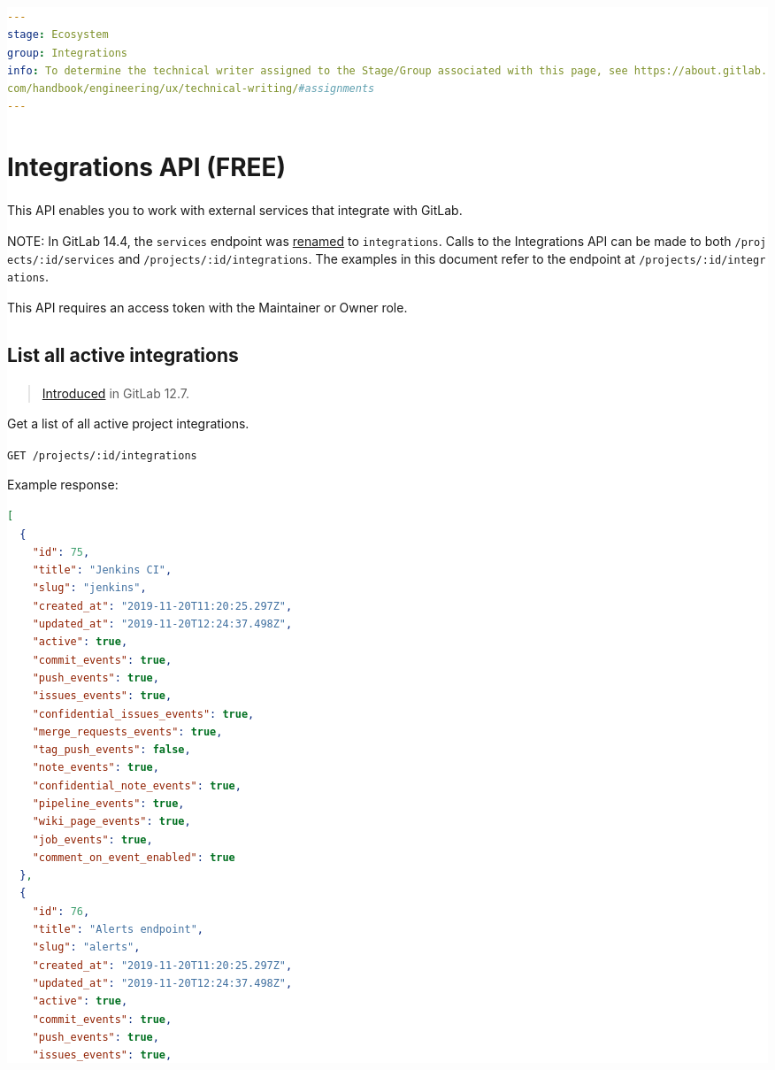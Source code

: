```yaml
---
stage: Ecosystem
group: Integrations
info: To determine the technical writer assigned to the Stage/Group associated with this page, see https://about.gitlab.com/handbook/engineering/ux/technical-writing/#assignments
---
```


# Integrations API **(FREE)**

This API enables you to work with external services that integrate with GitLab.

NOTE:
In GitLab 14.4, the `services` endpoint was [renamed](https://gitlab.com/gitlab-org/gitlab/-/issues/334500) to `integrations`.
Calls to the Integrations API can be made to both `/projects/:id/services` and `/projects/:id/integrations`.
The examples in this document refer to the endpoint at `/projects/:id/integrations`.

This API requires an access token with the Maintainer or Owner role.

## List all active integrations

> [Introduced](https://gitlab.com/gitlab-org/gitlab/-/merge_requests/21330) in GitLab 12.7.

Get a list of all active project integrations.

```plaintext
GET /projects/:id/integrations
```

Example response:

```json
[
  {
    "id": 75,
    "title": "Jenkins CI",
    "slug": "jenkins",
    "created_at": "2019-11-20T11:20:25.297Z",
    "updated_at": "2019-11-20T12:24:37.498Z",
    "active": true,
    "commit_events": true,
    "push_events": true,
    "issues_events": true,
    "confidential_issues_events": true,
    "merge_requests_events": true,
    "tag_push_events": false,
    "note_events": true,
    "confidential_note_events": true,
    "pipeline_events": true,
    "wiki_page_events": true,
    "job_events": true,
    "comment_on_event_enabled": true
  },
  {
    "id": 76,
    "title": "Alerts endpoint",
    "slug": "alerts",
    "created_at": "2019-11-20T11:20:25.297Z",
    "updated_at": "2019-11-20T12:24:37.498Z",
    "active": true,
    "commit_events": true,
    "push_events": true,
    "issues_events": true,
```